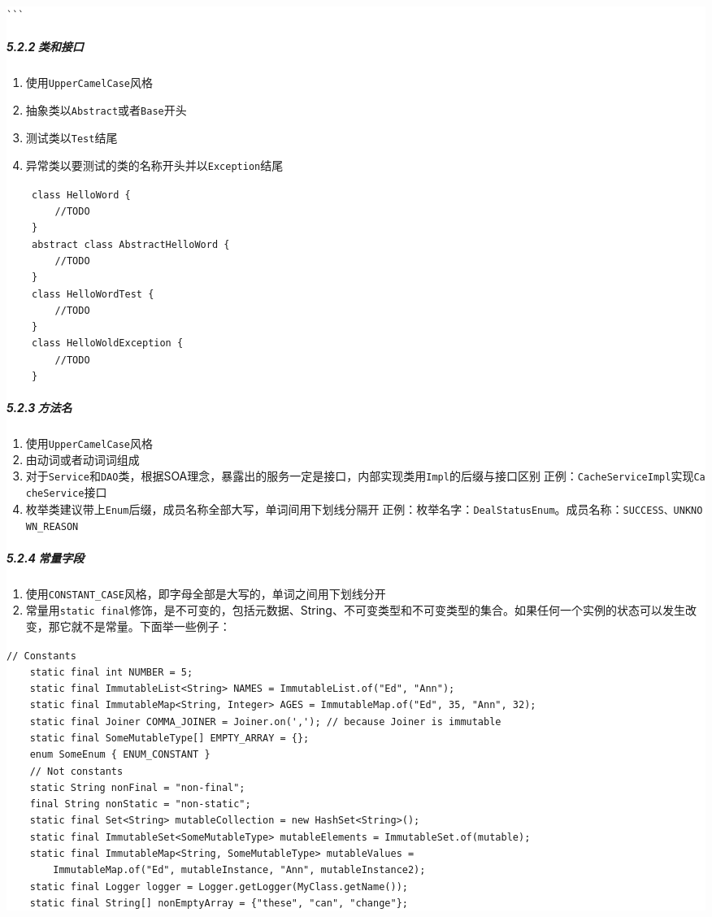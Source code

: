     ```

##### 5.2.2 类和接口

1.  使用`UpperCamelCase`风格
2.  抽象类以`Abstract`或者`Base`开头
3.  测试类以`Test`结尾
4.  异常类以要测试的类的名称开头并以`Exception`结尾

    ```
     class HelloWord {
         //TODO
     }
     abstract class AbstractHelloWord {
         //TODO
     }
     class HelloWordTest {
         //TODO
     }
     class HelloWoldException {
         //TODO
     }

    ```

##### 5.2.3 方法名

1.  使用`UpperCamelCase`风格
2.  由动词或者动词词组成
3.  对于`Service`和`DAO`类，根据SOA理念，暴露出的服务一定是接口，内部实现类用`Impl`的后缀与接口区别 正例：`CacheServiceImpl`实现`CacheService`接口
4.  枚举类建议带上`Enum`后缀，成员名称全部大写，单词间用下划线分隔开 正例：枚举名字：`DealStatusEnum`。成员名称：`SUCCESS、UNKNOWN_REASON`

##### 5.2.4 常量字段

1.  使用`CONSTANT_CASE`风格，即字母全部是大写的，单词之间用下划线分开
2.  常量用`static final`修饰，是不可变的，包括元数据、String、不可变类型和不可变类型的集合。如果任何一个实例的状态可以发生改变，那它就不是常量。下面举一些例子：

```
// Constants
    static final int NUMBER = 5;
    static final ImmutableList<String> NAMES = ImmutableList.of("Ed", "Ann");
    static final ImmutableMap<String, Integer> AGES = ImmutableMap.of("Ed", 35, "Ann", 32);
    static final Joiner COMMA_JOINER = Joiner.on(','); // because Joiner is immutable
    static final SomeMutableType[] EMPTY_ARRAY = {};
    enum SomeEnum { ENUM_CONSTANT }
    // Not constants
    static String nonFinal = "non-final";
    final String nonStatic = "non-static";
    static final Set<String> mutableCollection = new HashSet<String>();
    static final ImmutableSet<SomeMutableType> mutableElements = ImmutableSet.of(mutable);
    static final ImmutableMap<String, SomeMutableType> mutableValues =
        ImmutableMap.of("Ed", mutableInstance, "Ann", mutableInstance2);
    static final Logger logger = Logger.getLogger(MyClass.getName());
    static final String[] nonEmptyArray = {"these", "can", "change"};

```
